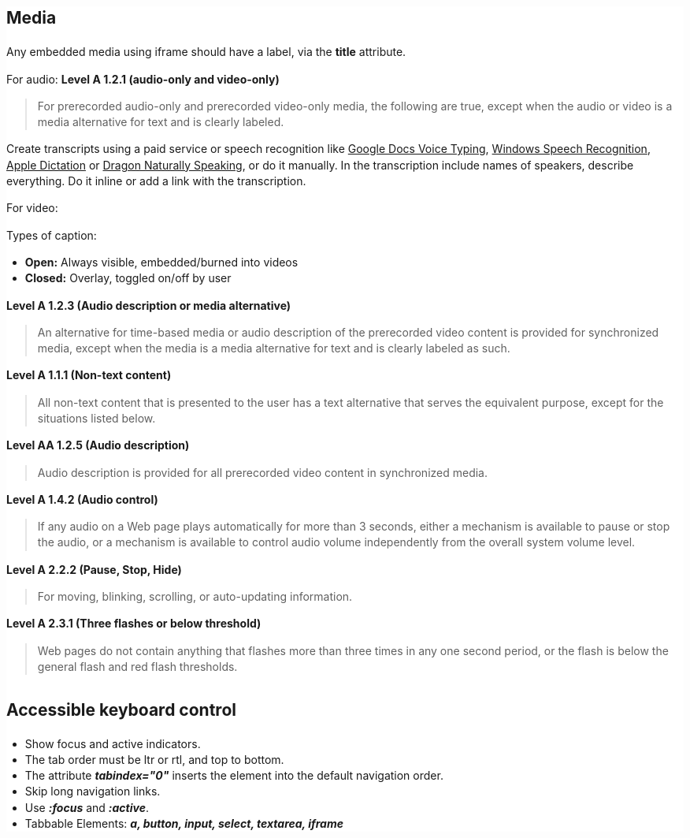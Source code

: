 ## Media
Any embedded media using iframe should have a label, via the **title** attribute.

For audio:
**Level A 1.2.1 (audio-only and video-only)**
>For prerecorded audio-only and prerecorded video-only media, the following are true, except when the audio or video is a media alternative for text and is clearly labeled.

Create transcripts using a paid service or speech recognition like [Google Docs Voice Typing](https://gsuite.google.com/apps-show/episodes/voice-typing-google-docs/#/video/b1Zpw2taB4I), [Windows Speech Recognition](https://support.microsoft.com/en-us/help/17208/windows-10-use-speech-recognition), [Apple Dictation](https://support.apple.com/en-us/HT202584) or [Dragon Naturally Speaking](https://www.nuance.com/dragon.html), or do it manually.
In the transcription include names of speakers, describe everything. Do it inline or add a link with the transcription.

For video:

Types of caption:
 - **Open:** Always visible, embedded/burned into videos
 - **Closed:** Overlay, toggled on/off by user
 
**Level A 1.2.3 (Audio description or media alternative)**
>An alternative for time-based media or audio description of the prerecorded video content is provided for synchronized media, except when the media is a media alternative for text and is clearly labeled as such.

**Level A 1.1.1 (Non-text content)**
>All non-text content that is presented to the user has a text alternative that serves the equivalent purpose, except for the situations listed below.

**Level AA 1.2.5 (Audio description)**
>Audio description is provided for all prerecorded video content in synchronized media.

**Level A 1.4.2 (Audio control)**
>If any audio on a Web page plays automatically for more than 3 seconds, either a mechanism is available to pause or stop the audio, or a mechanism is available to control audio volume independently from the overall system volume level. 

**Level A 2.2.2 (Pause, Stop, Hide)**
>For moving, blinking, scrolling, or auto-updating information.

**Level A 2.3.1 (Three flashes or below threshold)**
>Web pages do not contain anything that flashes more than three times in any one second period, or the flash is below the general flash and red flash thresholds. 


## Accessible keyboard control
- Show focus and active indicators.
- The tab order must be ltr or rtl, and top to bottom.
- The attribute ***tabindex="0"*** inserts the element into the default navigation order.
- Skip long navigation links.
- Use ***:focus*** and ***:active***.
- Tabbable Elements: ***a, button, input, select, textarea, iframe***
